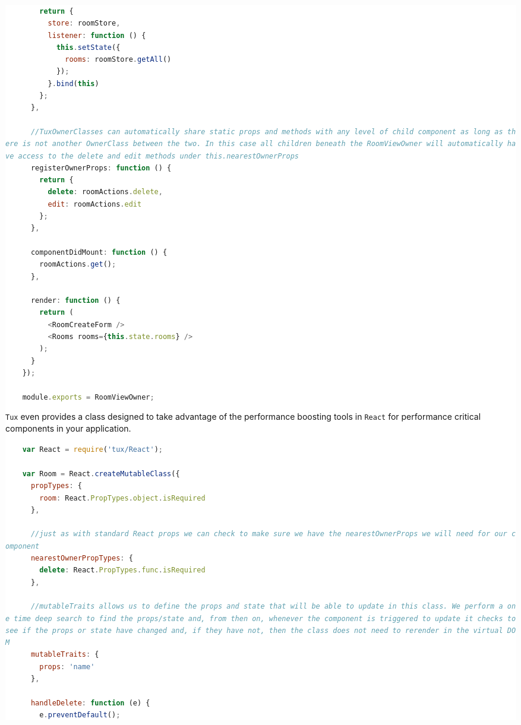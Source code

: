 ```javascript
        return {
          store: roomStore,
          listener: function () {
            this.setState({
              rooms: roomStore.getAll()
            });
          }.bind(this)
        };
      },

      //TuxOwnerClasses can automatically share static props and methods with any level of child component as long as there is not another OwnerClass between the two. In this case all children beneath the RoomViewOwner will automatically have access to the delete and edit methods under this.nearestOwnerProps
      registerOwnerProps: function () {
        return {
          delete: roomActions.delete,
          edit: roomActions.edit
        };
      },

      componentDidMount: function () {
        roomActions.get();
      },

      render: function () {
        return (
          <RoomCreateForm />
          <Rooms rooms={this.state.rooms} />
        );
      }
    });

    module.exports = RoomViewOwner;
```

`Tux` even provides a class designed to take advantage of the performance boosting tools in `React` for performance critical components in your application.

```javascript
    var React = require('tux/React');

    var Room = React.createMutableClass({
      propTypes: {
        room: React.PropTypes.object.isRequired
      },

      //just as with standard React props we can check to make sure we have the nearestOwnerProps we will need for our component
      nearestOwnerPropTypes: {
        delete: React.PropTypes.func.isRequired
      },

      //mutableTraits allows us to define the props and state that will be able to update in this class. We perform a one time deep search to find the props/state and, from then on, whenever the component is triggered to update it checks to see if the props or state have changed and, if they have not, then the class does not need to rerender in the virtual DOM
      mutableTraits: {
        props: 'name'
      },

      handleDelete: function (e) {
        e.preventDefault();

```